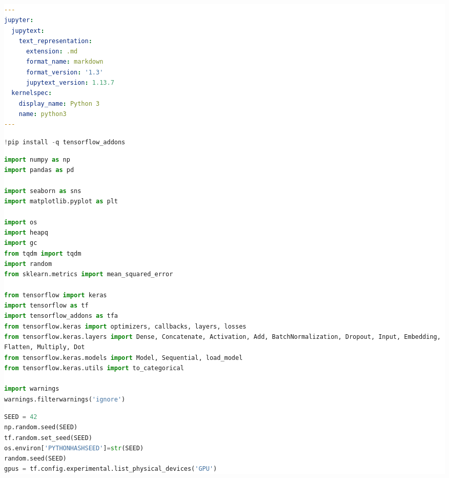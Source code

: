 ```yaml
---
jupyter:
  jupytext:
    text_representation:
      extension: .md
      format_name: markdown
      format_version: '1.3'
      jupytext_version: 1.13.7
  kernelspec:
    display_name: Python 3
    name: python3
---
```


```python colab={"base_uri": "https://localhost:8080/"} id="kctCMXhsTVqp" executionInfo={"status": "ok", "timestamp": 1638110419753, "user_tz": -330, "elapsed": 5355, "user": {"displayName": "Sparsh Agarwal", "photoUrl": "https://lh3.googleusercontent.com/a/default-user=s64", "userId": "13037694610922482904"}} outputId="c23c1135-8c17-4eab-881e-f2044d40c97d"
!pip install -q tensorflow_addons
```

```python id="Cj4mS1f2RoZh" executionInfo={"status": "ok", "timestamp": 1638110422539, "user_tz": -330, "elapsed": 2796, "user": {"displayName": "Sparsh Agarwal", "photoUrl": "https://lh3.googleusercontent.com/a/default-user=s64", "userId": "13037694610922482904"}}
import numpy as np
import pandas as pd

import seaborn as sns
import matplotlib.pyplot as plt

import os
import heapq  
import gc
from tqdm import tqdm
import random
from sklearn.metrics import mean_squared_error

from tensorflow import keras
import tensorflow as tf
import tensorflow_addons as tfa
from tensorflow.keras import optimizers, callbacks, layers, losses
from tensorflow.keras.layers import Dense, Concatenate, Activation, Add, BatchNormalization, Dropout, Input, Embedding, Flatten, Multiply, Dot
from tensorflow.keras.models import Model, Sequential, load_model
from tensorflow.keras.utils import to_categorical

import warnings
warnings.filterwarnings('ignore')
```

```python id="4gILXTyjRyUx" executionInfo={"status": "ok", "timestamp": 1638110423008, "user_tz": -330, "elapsed": 476, "user": {"displayName": "Sparsh Agarwal", "photoUrl": "https://lh3.googleusercontent.com/a/default-user=s64", "userId": "13037694610922482904"}}
SEED = 42
np.random.seed(SEED)
tf.random.set_seed(SEED)
os.environ['PYTHONHASHSEED']=str(SEED)
random.seed(SEED)
gpus = tf.config.experimental.list_physical_devices('GPU')
```
